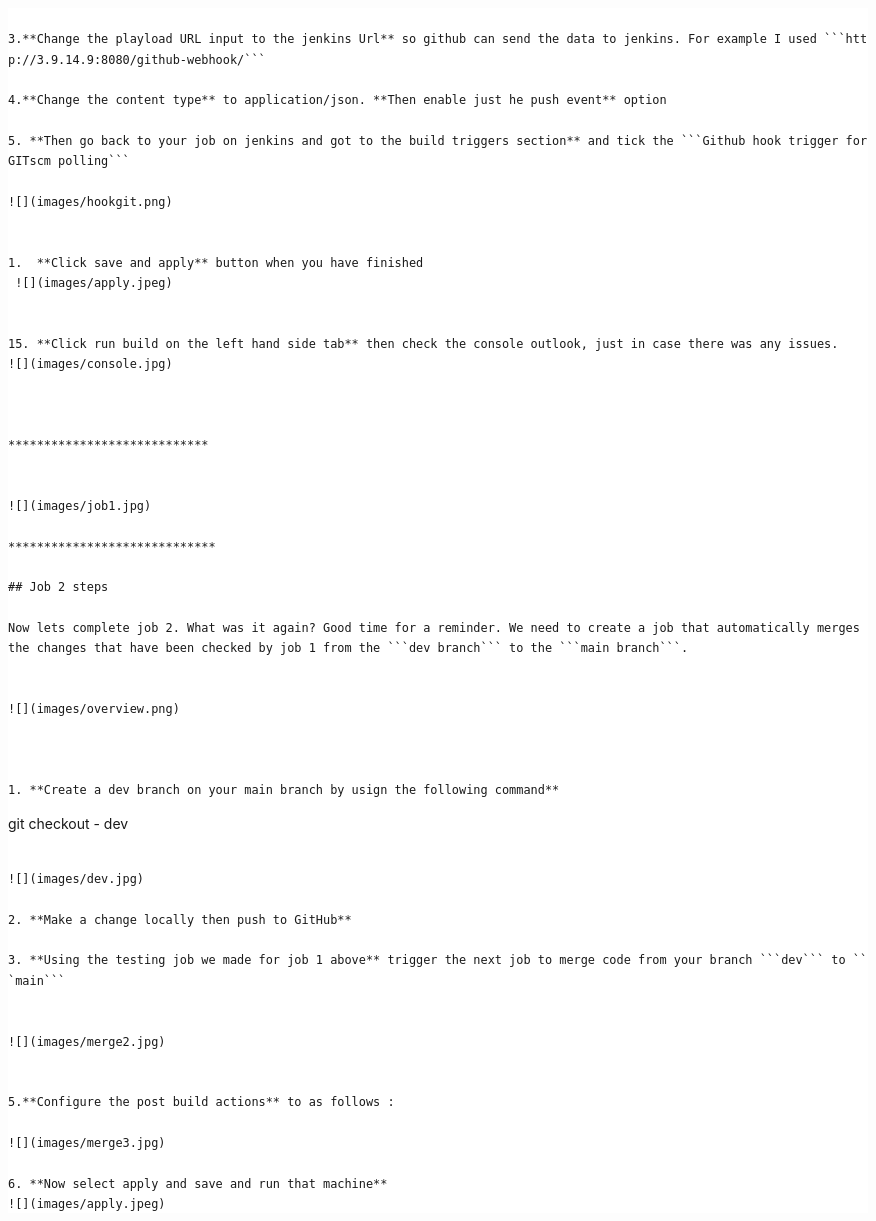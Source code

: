 ```

3.**Change the playload URL input to the jenkins Url** so github can send the data to jenkins. For example I used ```http://3.9.14.9:8080/github-webhook/```

4.**Change the content type** to application/json. **Then enable just he push event** option 

5. **Then go back to your job on jenkins and got to the build triggers section** and tick the ```Github hook trigger for GITscm polling```

![](images/hookgit.png)


1.  **Click save and apply** button when you have finished 
 ![](images/apply.jpeg)


15. **Click run build on the left hand side tab** then check the console outlook, just in case there was any issues.
![](images/console.jpg)



****************************


![](images/job1.jpg)

*****************************

## Job 2 steps 

Now lets complete job 2. What was it again? Good time for a reminder. We need to create a job that automatically merges the changes that have been checked by job 1 from the ```dev branch``` to the ```main branch```.


![](images/overview.png)



1. **Create a dev branch on your main branch by usign the following command**
  ```
  git checkout - dev
  ```

![](images/dev.jpg)

2. **Make a change locally then push to GitHub**

3. **Using the testing job we made for job 1 above** trigger the next job to merge code from your branch ```dev``` to ```main```


![](images/merge2.jpg)


5.**Configure the post build actions** to as follows : 

![](images/merge3.jpg)
 
6. **Now select apply and save and run that machine**
![](images/apply.jpeg)

  ```